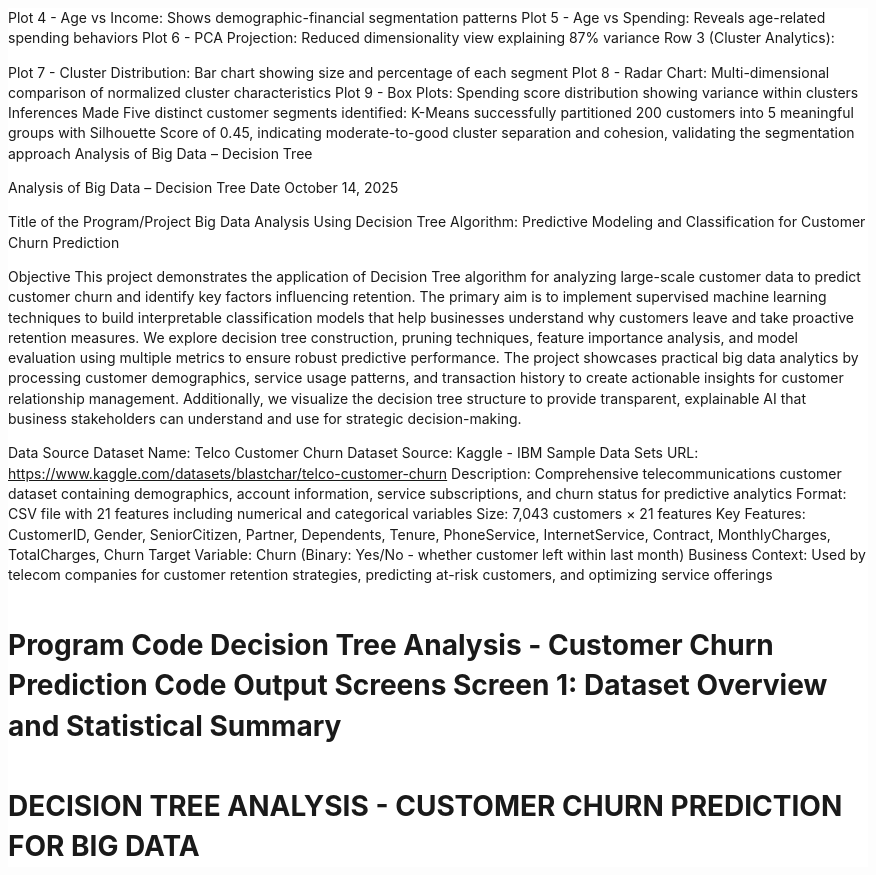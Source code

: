 Plot 4 - Age vs Income: Shows demographic-financial segmentation patterns
Plot 5 - Age vs Spending: Reveals age-related spending behaviors
Plot 6 - PCA Projection: Reduced dimensionality view explaining 87% variance
Row 3 (Cluster Analytics):

Plot 7 - Cluster Distribution: Bar chart showing size and percentage of each segment
Plot 8 - Radar Chart: Multi-dimensional comparison of normalized cluster characteristics
Plot 9 - Box Plots: Spending score distribution showing variance within clusters
Inferences Made
Five distinct customer segments identified: K-Means successfully partitioned 200 customers into 5 meaningful groups with Silhouette Score of 0.45, indicating moderate-to-good cluster separation and cohesion, validating the segmentation approach
Analysis of Big Data – Decision Tree

Analysis of Big Data – Decision Tree
Date
October 14, 2025

Title of the Program/Project
Big Data Analysis Using Decision Tree Algorithm: Predictive Modeling and Classification for Customer Churn Prediction

Objective
This project demonstrates the application of Decision Tree algorithm for analyzing large-scale customer data to predict customer churn and identify key factors influencing retention. The primary aim is to implement supervised machine learning techniques to build interpretable classification models that help businesses understand why customers leave and take proactive retention measures. We explore decision tree construction, pruning techniques, feature importance analysis, and model evaluation using multiple metrics to ensure robust predictive performance. The project showcases practical big data analytics by processing customer demographics, service usage patterns, and transaction history to create actionable insights for customer relationship management. Additionally, we visualize the decision tree structure to provide transparent, explainable AI that business stakeholders can understand and use for strategic decision-making.

Data Source
Dataset Name: Telco Customer Churn Dataset
Source: Kaggle - IBM Sample Data Sets
URL: https://www.kaggle.com/datasets/blastchar/telco-customer-churn
Description: Comprehensive telecommunications customer dataset containing demographics, account information, service subscriptions, and churn status for predictive analytics
Format: CSV file with 21 features including numerical and categorical variables
Size: 7,043 customers × 21 features
Key Features: CustomerID, Gender, SeniorCitizen, Partner, Dependents, Tenure, PhoneService, InternetService, Contract, MonthlyCharges, TotalCharges, Churn
Target Variable: Churn (Binary: Yes/No - whether customer left within last month)
Business Context: Used by telecom companies for customer retention strategies, predicting at-risk customers, and optimizing service offerings

Program Code
Decision Tree Analysis - Customer Churn Prediction
Code 
Output Screens
Screen 1: Dataset Overview and Statistical Summary
==============================================================================================================
DECISION TREE ANALYSIS - CUSTOMER CHURN PREDICTION FOR BIG DATA
==============================================================================================================
